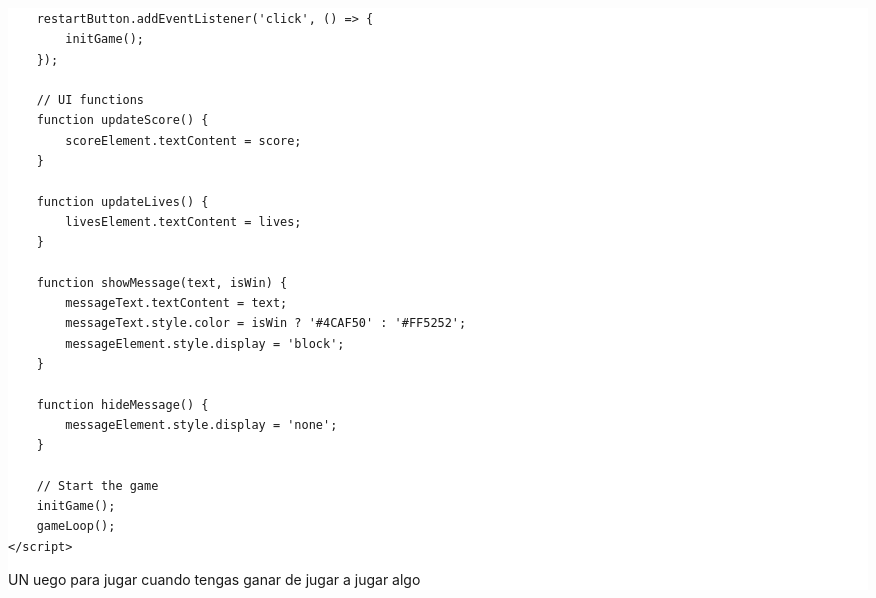        restartButton.addEventListener('click', () => {
            initGame();
        });

        // UI functions
        function updateScore() {
            scoreElement.textContent = score;
        }

        function updateLives() {
            livesElement.textContent = lives;
        }

        function showMessage(text, isWin) {
            messageText.textContent = text;
            messageText.style.color = isWin ? '#4CAF50' : '#FF5252';
            messageElement.style.display = 'block';
        }

        function hideMessage() {
            messageElement.style.display = 'none';
        }

        // Start the game
        initGame();
        gameLoop();
    </script>
</body>
</html>
UN uego para jugar cuando tengas ganar de jugar a jugar algo
